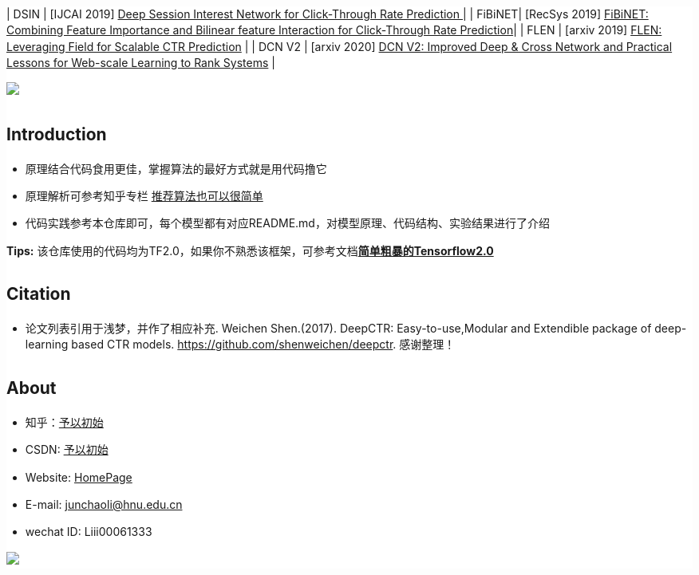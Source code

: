 |  DSIN  | [IJCAI 2019] [Deep Session Interest Network for Click-Through Rate Prediction ](https://arxiv.org/abs/1905.06482)    |
|  FiBiNET| [RecSys 2019] [FiBiNET: Combining Feature Importance and Bilinear feature Interaction for Click-Through Rate Prediction](https://arxiv.org/pdf/1905.09433.pdf)|
|  FLEN | [arxiv 2019] [FLEN: Leveraging Field for Scalable CTR Prediction](https://arxiv.org/pdf/1911.04690.pdf)                                                         |
|  DCN V2  | [arxiv 2020] [DCN V2: Improved Deep & Cross Network and Practical Lessons for Web-scale Learning to Rank Systems](https://arxiv.org/abs/2008.13535)          |

<img src='https://cdn.jsdelivr.net/gh/jc-LeeHub/Recommend-System-tf2.0@master/image/%E5%88%86%E5%89%B2%E7%BA%BF.jpg' width='100%'>

## Introduction

- 原理结合代码食用更佳，掌握算法的最好方式就是用代码撸它

- 原理解析可参考知乎专栏 [推荐算法也可以很简单](https://www.zhihu.com/column/c_1330637706267734016)

- 代码实践参考本仓库即可，每个模型都有对应README.md，对模型原理、代码结构、实验结果进行了介绍

**Tips:** 该仓库使用的代码均为TF2.0，如果你不熟悉该框架，可参考文档[**简单粗暴的Tensorflow2.0**](https://tf.wiki/zh_hans/basic/models.html)

## Citation

- 论文列表引用于浅梦，并作了相应补充. Weichen Shen.(2017). DeepCTR: Easy-to-use,Modular and Extendible package of deep-learning based CTR models. https://github.com/shenweichen/deepctr. 感谢整理！

## About

- 知乎：[予以初始](https://www.zhihu.com/people/yu-yi-chu-shi)

- CSDN: [予以初始](https://blog.csdn.net/weixin_45658131?spm=1000.2115.3001.5343)

- Website: [HomePage](https://jc-leehub.github.io/)

- E-mail: junchaoli@hnu.edu.cn

- wechat ID: Liii00061333

<img src='https://cdn.jsdelivr.net/gh/jc-LeeHub/Recommend-System-tf2.0@master/image/IMG_4498(20210107-214348).JPG' width='20%'>
